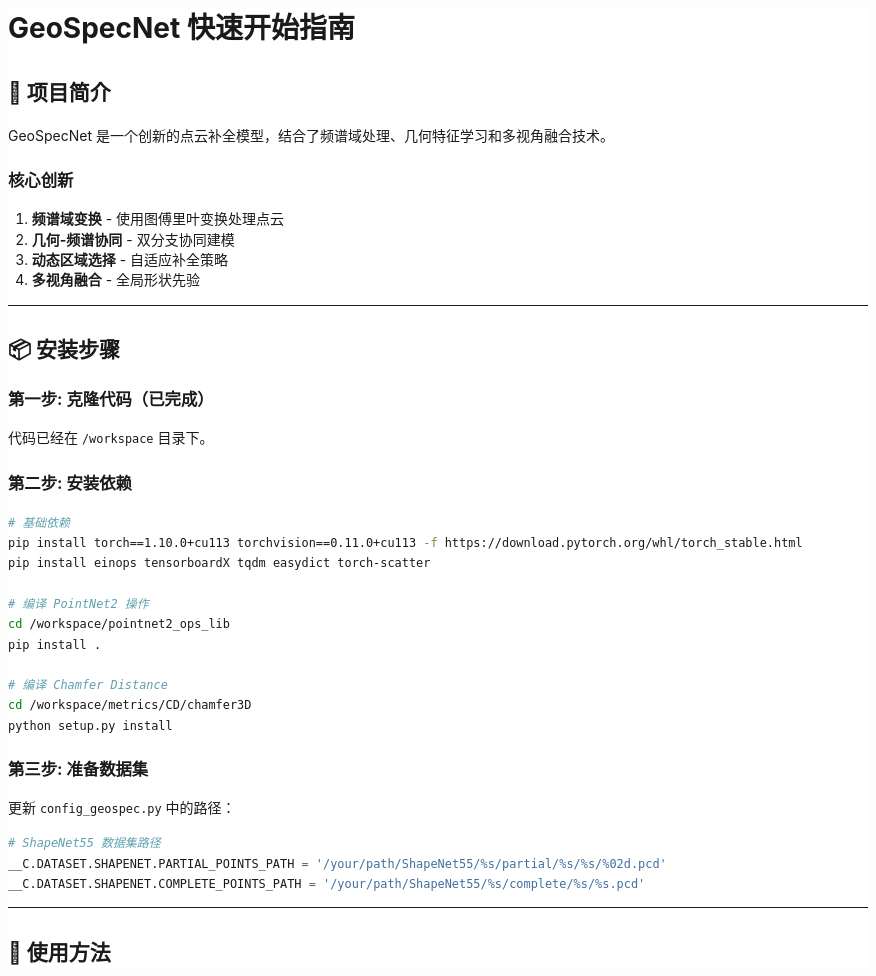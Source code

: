 # GeoSpecNet 快速开始指南

## 🎯 项目简介

GeoSpecNet 是一个创新的点云补全模型，结合了频谱域处理、几何特征学习和多视角融合技术。

### 核心创新
1. **频谱域变换** - 使用图傅里叶变换处理点云
2. **几何-频谱协同** - 双分支协同建模
3. **动态区域选择** - 自适应补全策略
4. **多视角融合** - 全局形状先验

---

## 📦 安装步骤

### 第一步: 克隆代码（已完成）

代码已经在 `/workspace` 目录下。

### 第二步: 安装依赖

```bash
# 基础依赖
pip install torch==1.10.0+cu113 torchvision==0.11.0+cu113 -f https://download.pytorch.org/whl/torch_stable.html
pip install einops tensorboardX tqdm easydict torch-scatter

# 编译 PointNet2 操作
cd /workspace/pointnet2_ops_lib
pip install .

# 编译 Chamfer Distance
cd /workspace/metrics/CD/chamfer3D
python setup.py install
```

### 第三步: 准备数据集

更新 `config_geospec.py` 中的路径：

```python
# ShapeNet55 数据集路径
__C.DATASET.SHAPENET.PARTIAL_POINTS_PATH = '/your/path/ShapeNet55/%s/partial/%s/%s/%02d.pcd'
__C.DATASET.SHAPENET.COMPLETE_POINTS_PATH = '/your/path/ShapeNet55/%s/complete/%s/%s.pcd'
```

---

## 🚀 使用方法
